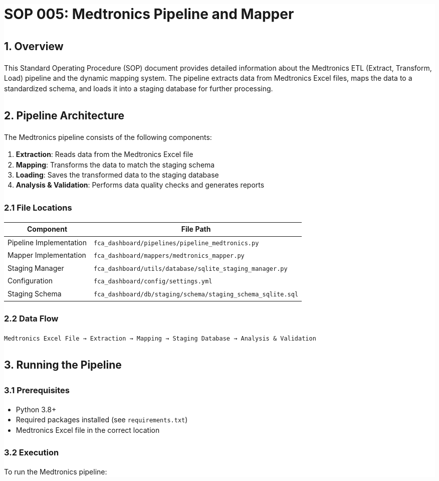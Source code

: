 # SOP 005: Medtronics Pipeline and Mapper

## 1. Overview

This Standard Operating Procedure (SOP) document provides detailed information
about the Medtronics ETL (Extract, Transform, Load) pipeline and the dynamic
mapping system. The pipeline extracts data from Medtronics Excel files, maps the
data to a standardized schema, and loads it into a staging database for further
processing.

## 2. Pipeline Architecture

The Medtronics pipeline consists of the following components:

1. **Extraction**: Reads data from the Medtronics Excel file
2. **Mapping**: Transforms the data to match the staging schema
3. **Loading**: Saves the transformed data to the staging database
4. **Analysis & Validation**: Performs data quality checks and generates reports

### 2.1 File Locations

| Component               | File Path                                                   |
| ----------------------- | ----------------------------------------------------------- |
| Pipeline Implementation | `fca_dashboard/pipelines/pipeline_medtronics.py`            |
| Mapper Implementation   | `fca_dashboard/mappers/medtronics_mapper.py`                |
| Staging Manager         | `fca_dashboard/utils/database/sqlite_staging_manager.py`    |
| Configuration           | `fca_dashboard/config/settings.yml`                         |
| Staging Schema          | `fca_dashboard/db/staging/schema/staging_schema_sqlite.sql` |

### 2.2 Data Flow

```
Medtronics Excel File → Extraction → Mapping → Staging Database → Analysis & Validation
```

## 3. Running the Pipeline

### 3.1 Prerequisites

- Python 3.8+
- Required packages installed (see `requirements.txt`)
- Medtronics Excel file in the correct location

### 3.2 Execution

To run the Medtronics pipeline:
